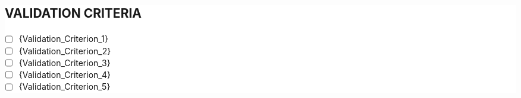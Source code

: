 
## VALIDATION CRITERIA
- [ ] {Validation_Criterion_1}
- [ ] {Validation_Criterion_2}
- [ ] {Validation_Criterion_3}
- [ ] {Validation_Criterion_4}
- [ ] {Validation_Criterion_5}

